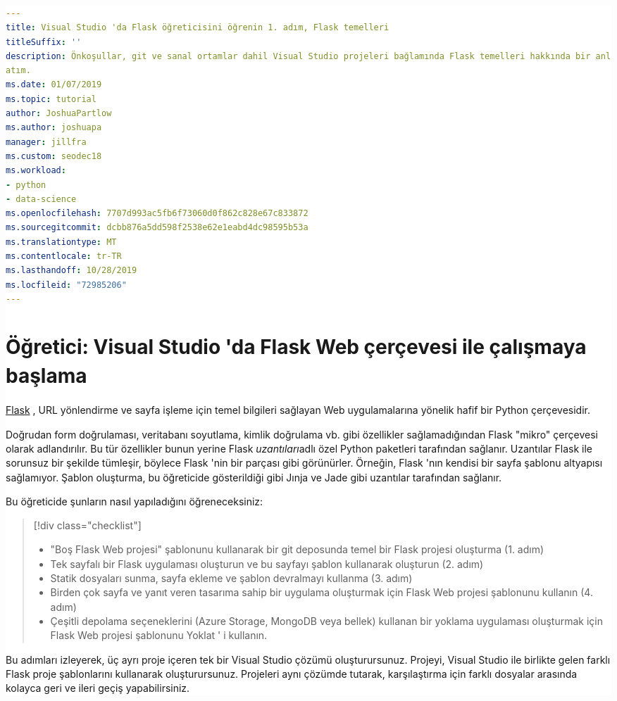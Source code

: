 ```yaml
---
title: Visual Studio 'da Flask öğreticisini öğrenin 1. adım, Flask temelleri
titleSuffix: ''
description: Önkoşullar, git ve sanal ortamlar dahil Visual Studio projeleri bağlamında Flask temelleri hakkında bir anlatım.
ms.date: 01/07/2019
ms.topic: tutorial
author: JoshuaPartlow
ms.author: joshuapa
manager: jillfra
ms.custom: seodec18
ms.workload:
- python
- data-science
ms.openlocfilehash: 7707d993ac5fb6f73060d0f862c828e67c833872
ms.sourcegitcommit: dcbb876a5dd598f2538e62e1eabd4dc98595b53a
ms.translationtype: MT
ms.contentlocale: tr-TR
ms.lasthandoff: 10/28/2019
ms.locfileid: "72985206"
---
```

# <a name="tutorial-get-started-with-the-flask-web-framework-in-visual-studio"></a>Öğretici: Visual Studio 'da Flask Web çerçevesi ile çalışmaya başlama

[Flask](https://palletsprojects.com/p/flask/) , URL yönlendirme ve sayfa işleme için temel bilgileri sağlayan Web uygulamalarına yönelik hafif bir Python çerçevesidir.

Doğrudan form doğrulaması, veritabanı soyutlama, kimlik doğrulama vb. gibi özellikler sağlamadığından Flask "mikro" çerçevesi olarak adlandırılır. Bu tür özellikler bunun yerine Flask *uzantıları*adlı özel Python paketleri tarafından sağlanır. Uzantılar Flask ile sorunsuz bir şekilde tümleşir, böylece Flask 'nin bir parçası gibi görünürler. Örneğin, Flask 'nın kendisi bir sayfa şablonu altyapısı sağlamıyor. Şablon oluşturma, bu öğreticide gösterildiği gibi Jınja ve Jade gibi uzantılar tarafından sağlanır.

Bu öğreticide şunların nasıl yapıladığını öğreneceksiniz:

> [!div class="checklist"]
> - "Boş Flask Web projesi" şablonunu kullanarak bir git deposunda temel bir Flask projesi oluşturma (1. adım)
> - Tek sayfalı bir Flask uygulaması oluşturun ve bu sayfayı şablon kullanarak oluşturun (2. adım)
> - Statik dosyaları sunma, sayfa ekleme ve şablon devralmayı kullanma (3. adım)
> - Birden çok sayfa ve yanıt veren tasarıma sahip bir uygulama oluşturmak için Flask Web projesi şablonunu kullanın (4. adım)
> - Çeşitli depolama seçeneklerini (Azure Storage, MongoDB veya bellek) kullanan bir yoklama uygulaması oluşturmak için Flask Web projesi şablonunu Yoklat ' i kullanın.

Bu adımları izleyerek, üç ayrı proje içeren tek bir Visual Studio çözümü oluşturursunuz. Projeyi, Visual Studio ile birlikte gelen farklı Flask proje şablonlarını kullanarak oluşturursunuz. Projeleri aynı çözümde tutarak, karşılaştırma için farklı dosyalar arasında kolayca geri ve ileri geçiş yapabilirsiniz.
